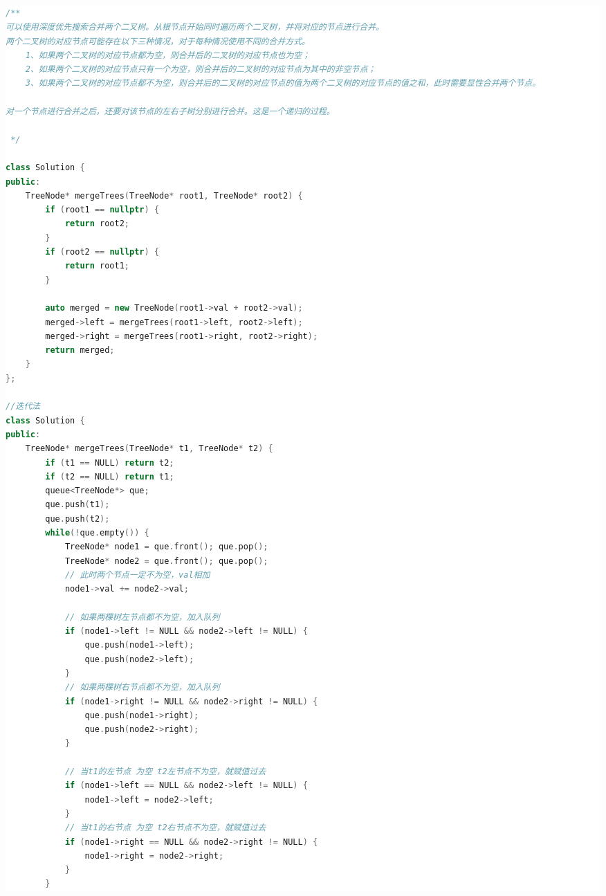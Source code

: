 ```C++
/**
可以使用深度优先搜索合并两个二叉树。从根节点开始同时遍历两个二叉树，并将对应的节点进行合并。
两个二叉树的对应节点可能存在以下三种情况，对于每种情况使用不同的合并方式。
    1、如果两个二叉树的对应节点都为空，则合并后的二叉树的对应节点也为空；
    2、如果两个二叉树的对应节点只有一个为空，则合并后的二叉树的对应节点为其中的非空节点；
    3、如果两个二叉树的对应节点都不为空，则合并后的二叉树的对应节点的值为两个二叉树的对应节点的值之和，此时需要显性合并两个节点。

对一个节点进行合并之后，还要对该节点的左右子树分别进行合并。这是一个递归的过程。

 */

class Solution {
public:
    TreeNode* mergeTrees(TreeNode* root1, TreeNode* root2) {
        if (root1 == nullptr) {
            return root2;
        }
        if (root2 == nullptr) {
            return root1;
        }

        auto merged = new TreeNode(root1->val + root2->val);
        merged->left = mergeTrees(root1->left, root2->left);
        merged->right = mergeTrees(root1->right, root2->right);
        return merged;
    }
};

//迭代法
class Solution {
public:
    TreeNode* mergeTrees(TreeNode* t1, TreeNode* t2) {
        if (t1 == NULL) return t2;
        if (t2 == NULL) return t1;
        queue<TreeNode*> que;
        que.push(t1);
        que.push(t2);
        while(!que.empty()) {
            TreeNode* node1 = que.front(); que.pop();
            TreeNode* node2 = que.front(); que.pop();
            // 此时两个节点一定不为空，val相加
            node1->val += node2->val;

            // 如果两棵树左节点都不为空，加入队列
            if (node1->left != NULL && node2->left != NULL) {
                que.push(node1->left);
                que.push(node2->left);
            }
            // 如果两棵树右节点都不为空，加入队列
            if (node1->right != NULL && node2->right != NULL) {
                que.push(node1->right);
                que.push(node2->right);
            }

            // 当t1的左节点 为空 t2左节点不为空，就赋值过去
            if (node1->left == NULL && node2->left != NULL) {
                node1->left = node2->left;
            }
            // 当t1的右节点 为空 t2右节点不为空，就赋值过去
            if (node1->right == NULL && node2->right != NULL) {
                node1->right = node2->right;
            }
        }
```